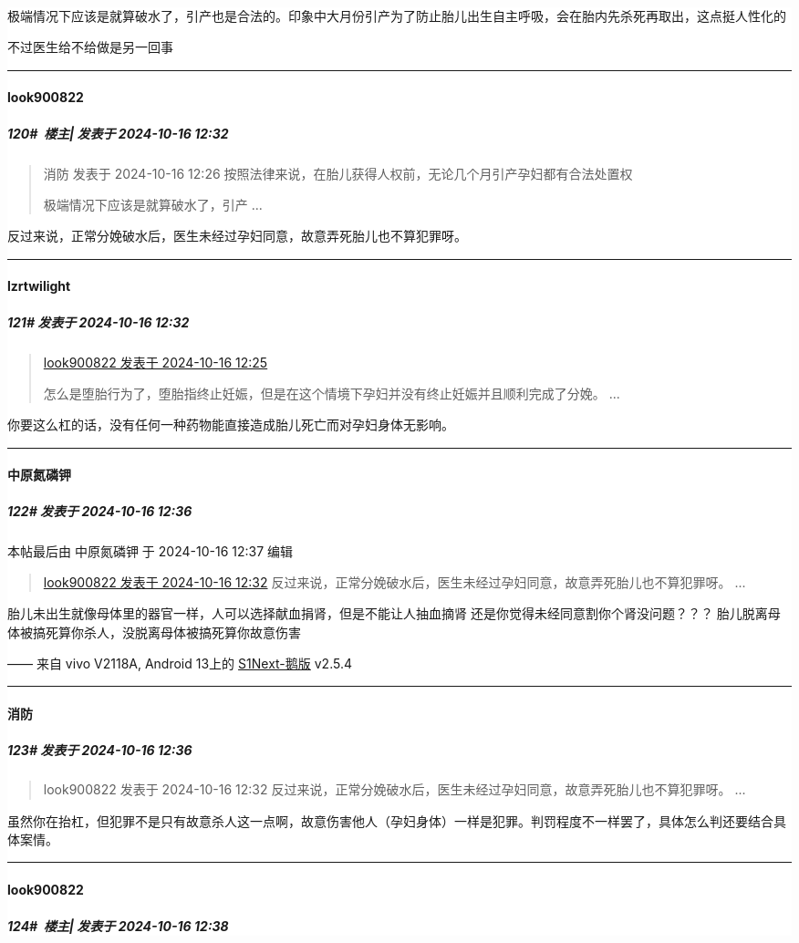 极端情况下应该是就算破水了，引产也是合法的。印象中大月份引产为了防止胎儿出生自主呼吸，会在胎内先杀死再取出，这点挺人性化的

不过医生给不给做是另一回事


*****

####  look900822  
##### 120#         楼主| 发表于 2024-10-16 12:32

<blockquote>消防 发表于 2024-10-16 12:26
按照法律来说，在胎儿获得人权前，无论几个月引产孕妇都有合法处置权

极端情况下应该是就算破水了，引产 ...</blockquote>

反过来说，正常分娩破水后，医生未经过孕妇同意，故意弄死胎儿也不算犯罪呀。


*****

####  lzrtwilight  
##### 121#       发表于 2024-10-16 12:32

<blockquote><a href="httphttps://bbs.saraba1st.com/2b/forum.php?mod=redirect&amp;goto=findpost&amp;pid=66463897&amp;ptid=2203312" target="_blank">look900822 发表于 2024-10-16 12:25</a>

怎么是堕胎行为了，堕胎指终止妊娠，但是在这个情境下孕妇并没有终止妊娠并且顺利完成了分娩。 ...</blockquote>
你要这么杠的话，没有任何一种药物能直接造成胎儿死亡而对孕妇身体无影响。

*****

####  中原氮磷钾  
##### 122#       发表于 2024-10-16 12:36

 本帖最后由 中原氮磷钾 于 2024-10-16 12:37 编辑 
<blockquote><a href="httphttps://bbs.saraba1st.com/2b/forum.php?mod=redirect&amp;goto=findpost&amp;pid=66463951&amp;ptid=2203312" target="_blank">look900822 发表于 2024-10-16 12:32</a>
反过来说，正常分娩破水后，医生未经过孕妇同意，故意弄死胎儿也不算犯罪呀。 ...</blockquote>
胎儿未出生就像母体里的器官一样，人可以选择献血捐肾，但是不能让人抽血摘肾
还是你觉得未经同意割你个肾没问题？？？
胎儿脱离母体被搞死算你杀人，没脱离母体被搞死算你故意伤害

—— 来自 vivo V2118A, Android 13上的 [S1Next-鹅版](https://github.com/ykrank/S1-Next/releases) v2.5.4

*****

####  消防  
##### 123#       发表于 2024-10-16 12:36

<blockquote>look900822 发表于 2024-10-16 12:32
反过来说，正常分娩破水后，医生未经过孕妇同意，故意弄死胎儿也不算犯罪呀。 ...</blockquote>
虽然你在抬杠，但犯罪不是只有故意杀人这一点啊，故意伤害他人（孕妇身体）一样是犯罪。判罚程度不一样罢了，具体怎么判还要结合具体案情。

*****

####  look900822  
##### 124#         楼主| 发表于 2024-10-16 12:38
